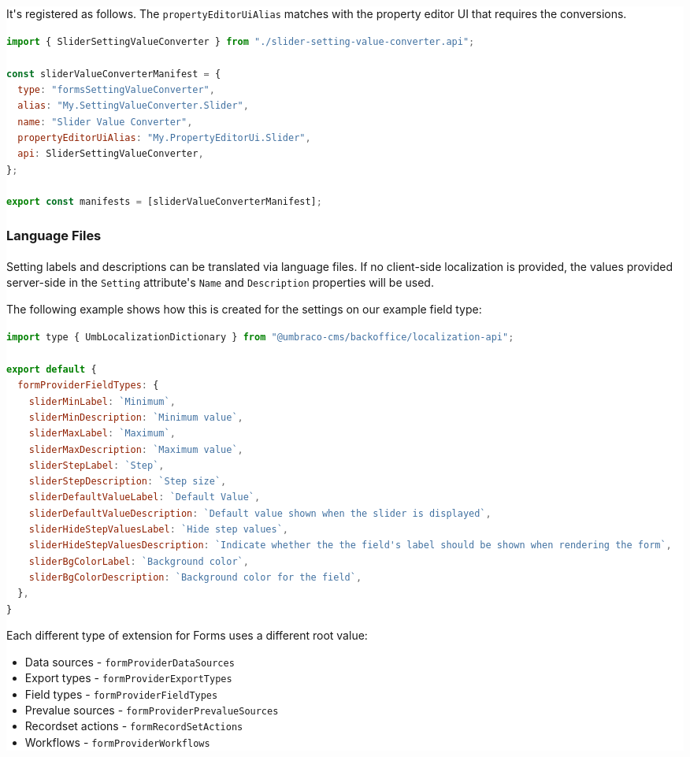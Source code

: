 It's registered as follows. The `propertyEditorUiAlias` matches with the property editor UI that requires the conversions.

```javascript
import { SliderSettingValueConverter } from "./slider-setting-value-converter.api";

const sliderValueConverterManifest = {
  type: "formsSettingValueConverter",
  alias: "My.SettingValueConverter.Slider",
  name: "Slider Value Converter",
  propertyEditorUiAlias: "My.PropertyEditorUi.Slider",
  api: SliderSettingValueConverter,
};

export const manifests = [sliderValueConverterManifest];
```

### Language Files

Setting labels and descriptions can be translated via language files. If no client-side localization is provided, the values provided server-side in the `Setting` attribute's `Name` and `Description` properties will be used.

The following example shows how this is created for the settings on our example field type:

```javascript
import type { UmbLocalizationDictionary } from "@umbraco-cms/backoffice/localization-api";

export default {
  formProviderFieldTypes: {
    sliderMinLabel: `Minimum`,
    sliderMinDescription: `Minimum value`,
    sliderMaxLabel: `Maximum`,
    sliderMaxDescription: `Maximum value`,
    sliderStepLabel: `Step`,
    sliderStepDescription: `Step size`,
    sliderDefaultValueLabel: `Default Value`,
    sliderDefaultValueDescription: `Default value shown when the slider is displayed`,
    sliderHideStepValuesLabel: `Hide step values`,
    sliderHideStepValuesDescription: `Indicate whether the the field's label should be shown when rendering the form`,
    sliderBgColorLabel: `Background color`,
    sliderBgColorDescription: `Background color for the field`,
  },
}
```

Each different type of extension for Forms uses a different root value:

* Data sources - `formProviderDataSources`
* Export types - `formProviderExportTypes`
* Field types - `formProviderFieldTypes`
* Prevalue sources - `formProviderPrevalueSources`
* Recordset actions - `formRecordSetActions`
* Workflows - `formProviderWorkflows`
